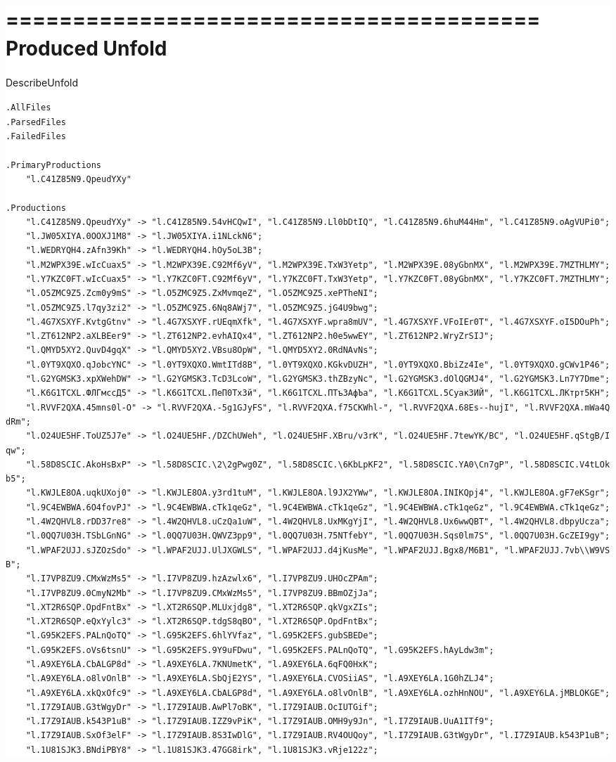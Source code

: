 ========================================
Produced Unfold
========================================

DescribeUnfold

    .AllFiles
    .ParsedFiles
    .FailedFiles

    .PrimaryProductions
        "l.C41Z85N9.QpeudYXy" 

    .Productions
        "l.C41Z85N9.QpeudYXy" -> "l.C41Z85N9.54vHCQwI", "l.C41Z85N9.Ll0bDtIQ", "l.C41Z85N9.6huM44Hm", "l.C41Z85N9.oAgVUPi0";
        "l.JW05XIYA.0OOXJ1M8" -> "l.JW05XIYA.i1NLckN6";
        "l.WEDRYQH4.zAfn39Kh" -> "l.WEDRYQH4.hOy5oL3B";
        "l.M2WPX39E.wIcCuax5" -> "l.M2WPX39E.C92Mf6yV", "l.M2WPX39E.TxW3Yetp", "l.M2WPX39E.08yGbnMX", "l.M2WPX39E.7MZTHLMY";
        "l.Y7KZC0FT.wIcCuax5" -> "l.Y7KZC0FT.C92Mf6yV", "l.Y7KZC0FT.TxW3Yetp", "l.Y7KZC0FT.08yGbnMX", "l.Y7KZC0FT.7MZTHLMY";
        "l.O5ZMC9Z5.Zcm0y9mS" -> "l.O5ZMC9Z5.ZxMvmqeZ", "l.O5ZMC9Z5.xePTheNI";
        "l.O5ZMC9Z5.l7qy3zi2" -> "l.O5ZMC9Z5.6Nq8AWj7", "l.O5ZMC9Z5.jG4U9bwg";
        "l.4G7XSXYF.KvtgGtnv" -> "l.4G7XSXYF.rUEqmXfk", "l.4G7XSXYF.wpra8mUV", "l.4G7XSXYF.VFoIEr0T", "l.4G7XSXYF.oI5DOuPh";
        "l.ZT612NP2.aXLBEer9" -> "l.ZT612NP2.evhAIQx4", "l.ZT612NP2.h0e5wwEY", "l.ZT612NP2.WryZrSIJ";
        "l.QMYD5XY2.QuvD4gqX" -> "l.QMYD5XY2.VBsu8OpW", "l.QMYD5XY2.0RdNAvNs";
        "l.0YT9XQXO.qJobcYNC" -> "l.0YT9XQXO.WmtITd8B", "l.0YT9XQXO.KGkvDUZH", "l.0YT9XQXO.BbiZz4Ie", "l.0YT9XQXO.gCWv1P46";
        "l.G2YGMSK3.xpXWehDW" -> "l.G2YGMSK3.TcD3LcoW", "l.G2YGMSK3.thZBzyNc", "l.G2YGMSK3.dOlQGMJ4", "l.G2YGMSK3.Ln7Y7Dme";
        "l.K6G1TCXL.ФЛГмссД5" -> "l.K6G1TCXL.ПеП0ТхЗй", "l.K6G1TCXL.ПТъЗАфЪа", "l.K6G1TCXL.5Суак3ИЙ", "l.K6G1TCXL.ЛКтрт5КН";
        "l.RVVF2QXA.45mns0l-O" -> "l.RVVF2QXA.-5g1GJyFS", "l.RVVF2QXA.f75CKWhl-", "l.RVVF2QXA.68Es--hujI", "l.RVVF2QXA.mWa4QdRm";
        "l.O24UE5HF.ToUZ5J7e" -> "l.O24UE5HF./DZChUWeh", "l.O24UE5HF.XBru/v3rK", "l.O24UE5HF.7tewYK/BC", "l.O24UE5HF.qStgB/Iqw";
        "l.58D8SCIC.AkoHsBxP" -> "l.58D8SCIC.\2\2gPwg0Z", "l.58D8SCIC.\6KbLpKF2", "l.58D8SCIC.YA0\Cn7gP", "l.58D8SCIC.V4tLOkb5";
        "l.KWJLE8OA.uqkUXoj0" -> "l.KWJLE8OA.y3rd1tuM", "l.KWJLE8OA.l9JX2YWw", "l.KWJLE8OA.INIKQpj4", "l.KWJLE8OA.gF7eKSgr";
        "l.9C4EWBWA.6O4fovPJ" -> "l.9C4EWBWA.cTk1qeGz", "l.9C4EWBWA.cTk1qeGz", "l.9C4EWBWA.cTk1qeGz", "l.9C4EWBWA.cTk1qeGz";
        "l.4W2QHVL8.rDD37re8" -> "l.4W2QHVL8.uCzQa1uW", "l.4W2QHVL8.UxMKgYjI", "l.4W2QHVL8.Ux6wwQBT", "l.4W2QHVL8.dbpyUcza";
        "l.0QQ7U03H.TSbLGnNG" -> "l.0QQ7U03H.QWVZ3pp9", "l.0QQ7U03H.75NTfebY", "l.0QQ7U03H.Sqs0lm7S", "l.0QQ7U03H.GcZEI9gy";
        "l.WPAF2UJJ.sJZOzSdo" -> "l.WPAF2UJJ.UlJXGWLS", "l.WPAF2UJJ.d4jKusMe", "l.WPAF2UJJ.Bgx8/M6B1", "l.WPAF2UJJ.7vb\\W9VSB";
        "l.I7VP8ZU9.CMxWzMs5" -> "l.I7VP8ZU9.hzAzwlx6", "l.I7VP8ZU9.UHOcZPAm";
        "l.I7VP8ZU9.0CmyN2Mb" -> "l.I7VP8ZU9.CMxWzMs5", "l.I7VP8ZU9.BBmOZjJa";
        "l.XT2R6SQP.OpdFntBx" -> "l.XT2R6SQP.MLUxjdg8", "l.XT2R6SQP.qkVgxZIs";
        "l.XT2R6SQP.eQxYylc3" -> "l.XT2R6SQP.tdgS8qBO", "l.XT2R6SQP.OpdFntBx";
        "l.G95K2EFS.PALnQoTQ" -> "l.G95K2EFS.6hlYVfaz", "l.G95K2EFS.gubSBEDe";
        "l.G95K2EFS.oVs6tsnU" -> "l.G95K2EFS.9Y9uFDwu", "l.G95K2EFS.PALnQoTQ", "l.G95K2EFS.hAyLdw3m";
        "l.A9XEY6LA.CbALGP8d" -> "l.A9XEY6LA.7KNUmetK", "l.A9XEY6LA.6qFQ0HxK";
        "l.A9XEY6LA.o8lvOnlB" -> "l.A9XEY6LA.SbQjE2YS", "l.A9XEY6LA.CVOSiiAS", "l.A9XEY6LA.1G0hZLJ4";
        "l.A9XEY6LA.xkQxOfc9" -> "l.A9XEY6LA.CbALGP8d", "l.A9XEY6LA.o8lvOnlB", "l.A9XEY6LA.ozhHnNOU", "l.A9XEY6LA.jMBLOKGE";
        "l.I7Z9IAUB.G3tWgyDr" -> "l.I7Z9IAUB.AwPl7oBK", "l.I7Z9IAUB.OcIUTGif";
        "l.I7Z9IAUB.k543P1uB" -> "l.I7Z9IAUB.IZZ9vPiK", "l.I7Z9IAUB.OMH9y9Jn", "l.I7Z9IAUB.UuA1ITf9";
        "l.I7Z9IAUB.SxOf3elF" -> "l.I7Z9IAUB.8S3IwDlG", "l.I7Z9IAUB.RV4OUQoy", "l.I7Z9IAUB.G3tWgyDr", "l.I7Z9IAUB.k543P1uB";
        "l.1U81SJK3.BNdiPBY8" -> "l.1U81SJK3.47GG8irk", "l.1U81SJK3.vRje122z";
